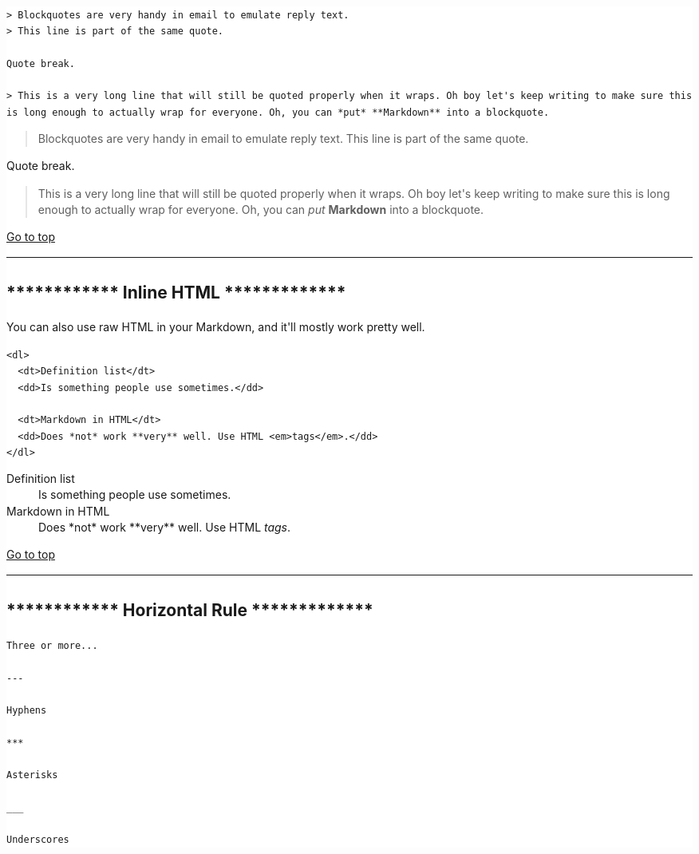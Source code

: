 ```
> Blockquotes are very handy in email to emulate reply text.
> This line is part of the same quote.

Quote break.

> This is a very long line that will still be quoted properly when it wraps. Oh boy let's keep writing to make sure this is long enough to actually wrap for everyone. Oh, you can *put* **Markdown** into a blockquote. 
```

> Blockquotes are very handy in email to emulate reply text.
> This line is part of the same quote.

Quote break.

> This is a very long line that will still be quoted properly when it wraps. Oh boy let's keep writing to make sure this is long enough to actually wrap for everyone. Oh, you can *put* **Markdown** into a blockquote. 

[Go to top](#markdown-cheatsheat)

************************************************************************

## <a name="html"></a>************ Inline HTML *************

You can also use raw HTML in your Markdown, and it'll mostly work pretty well.

```
<dl>
  <dt>Definition list</dt>
  <dd>Is something people use sometimes.</dd>

  <dt>Markdown in HTML</dt>
  <dd>Does *not* work **very** well. Use HTML <em>tags</em>.</dd>
</dl>
```

<dl>
  <dt>Definition list</dt>
  <dd>Is something people use sometimes.</dd>

  <dt>Markdown in HTML</dt>
  <dd>Does *not* work **very** well. Use HTML <em>tags</em>.</dd>
</dl>

[Go to top](#markdown-cheatsheat)

************************************************************************

## <a name="rule"></a>************ Horizontal Rule *************

```
Three or more...

---

Hyphens

***

Asterisks

___

Underscores
```
